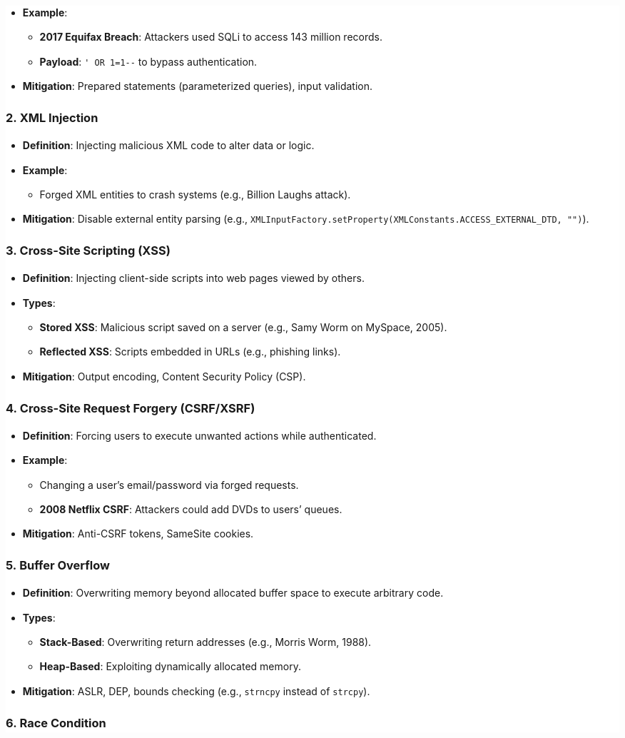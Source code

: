 - **Example**:
    
    - **2017 Equifax Breach**: Attackers used SQLi to access 143 million records.
        
    - **Payload**: `' OR 1=1--` to bypass authentication.
        
- **Mitigation**: Prepared statements (parameterized queries), input validation.
    

### 2. **XML Injection**

- **Definition**: Injecting malicious XML code to alter data or logic.
    
- **Example**:
    
    - Forged XML entities to crash systems (e.g., Billion Laughs attack).
        
- **Mitigation**: Disable external entity parsing (e.g., `XMLInputFactory.setProperty(XMLConstants.ACCESS_EXTERNAL_DTD, "")`).
    

### 3. **Cross-Site Scripting (XSS)**

- **Definition**: Injecting client-side scripts into web pages viewed by others.
    
- **Types**:
    
    - **Stored XSS**: Malicious script saved on a server (e.g., Samy Worm on MySpace, 2005).
        
    - **Reflected XSS**: Scripts embedded in URLs (e.g., phishing links).
        
- **Mitigation**: Output encoding, Content Security Policy (CSP).
    

### 4. **Cross-Site Request Forgery (CSRF/XSRF)**

- **Definition**: Forcing users to execute unwanted actions while authenticated.
    
- **Example**:
    
    - Changing a user’s email/password via forged requests.
        
    - **2008 Netflix CSRF**: Attackers could add DVDs to users’ queues.
        
- **Mitigation**: Anti-CSRF tokens, SameSite cookies.
    

### 5. **Buffer Overflow**

- **Definition**: Overwriting memory beyond allocated buffer space to execute arbitrary code.
    
- **Types**:
    
    - **Stack-Based**: Overwriting return addresses (e.g., Morris Worm, 1988).
        
    - **Heap-Based**: Exploiting dynamically allocated memory.
        
- **Mitigation**: ASLR, DEP, bounds checking (e.g., `strncpy` instead of `strcpy`).
    

### 6. **Race Condition**
